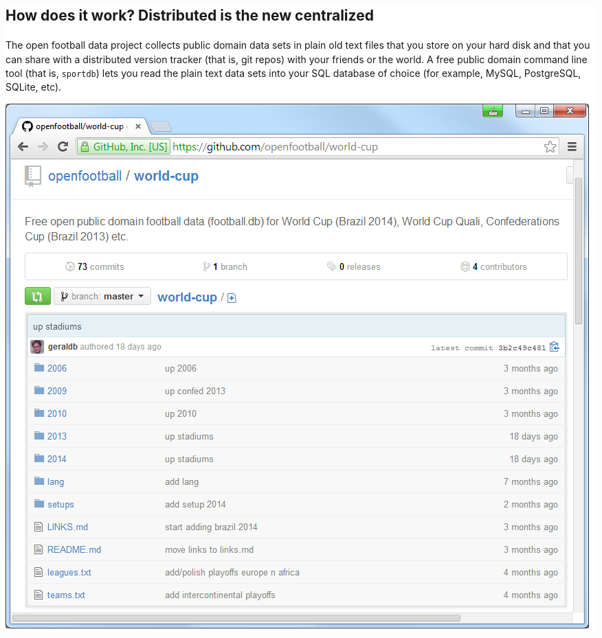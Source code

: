 ## How does it work?  Distributed is the new centralized

The open football data project collects public domain data sets
in plain old text files that you store on your hard disk
and that you can share with a distributed version tracker (that is, git repos)
with your friends or the world.
A free public domain command line tool (that is, `sportdb`)
lets you read the plain text data sets into your SQL database of choice 
(for example, MySQL, PostgreSQL, SQLite, etc).


![](/img/posts/openfootball/github-openfootball-worldcup.png)
